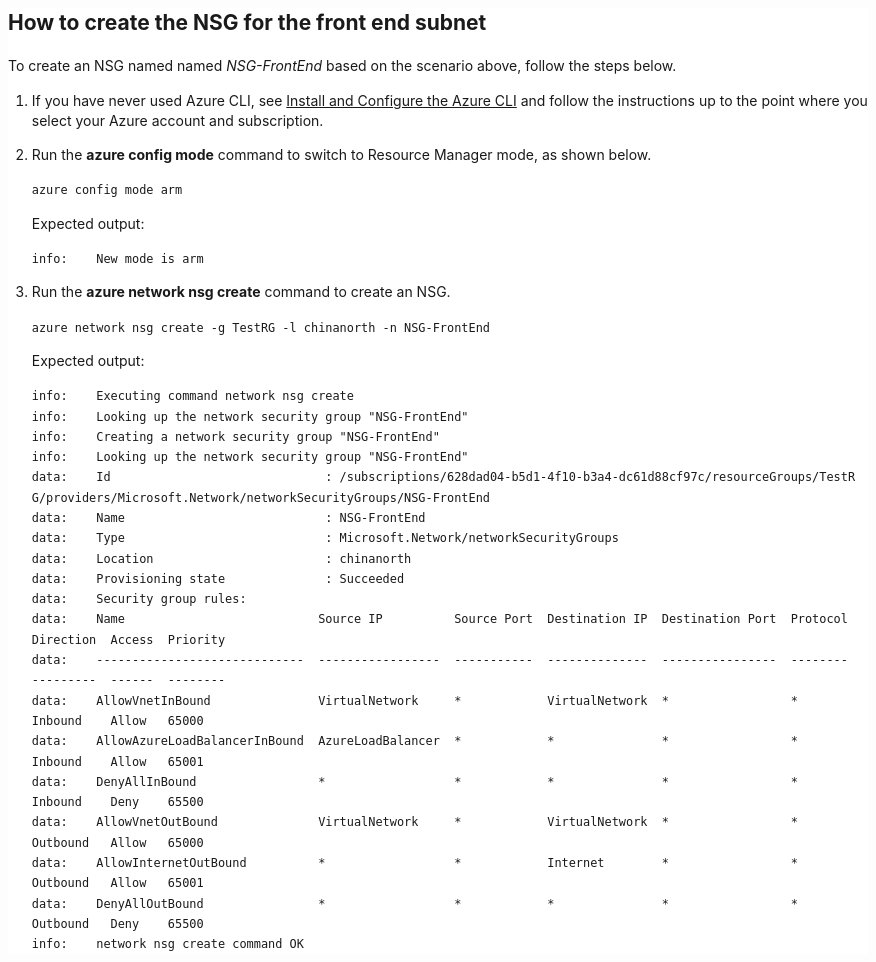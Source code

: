 ## How to create the NSG for the front end subnet
To create an NSG named named *NSG-FrontEnd* based on the scenario above, follow the steps below.

1. If you have never used Azure CLI, see [Install and Configure the Azure CLI](/documentation/articles/cli-install-nodejs/) and follow the instructions up to the point where you select your Azure account and subscription.
2. Run the **azure config mode** command to switch to Resource Manager mode, as shown below.

    ```
    azure config mode arm
    ```

    Expected output:

    ```
    info:    New mode is arm
    ```
3. Run the **azure network nsg create** command to create an NSG.

    ```
    azure network nsg create -g TestRG -l chinanorth -n NSG-FrontEnd
    ```

    Expected output:

    ```
    info:    Executing command network nsg create
    info:    Looking up the network security group "NSG-FrontEnd"
    info:    Creating a network security group "NSG-FrontEnd"
    info:    Looking up the network security group "NSG-FrontEnd"
    data:    Id                              : /subscriptions/628dad04-b5d1-4f10-b3a4-dc61d88cf97c/resourceGroups/TestRG/providers/Microsoft.Network/networkSecurityGroups/NSG-FrontEnd
    data:    Name                            : NSG-FrontEnd
    data:    Type                            : Microsoft.Network/networkSecurityGroups
    data:    Location                        : chinanorth
    data:    Provisioning state              : Succeeded
    data:    Security group rules:
    data:    Name                           Source IP          Source Port  Destination IP  Destination Port  Protocol  Direction  Access  Priority
    data:    -----------------------------  -----------------  -----------  --------------  ----------------  --------  ---------  ------  --------
    data:    AllowVnetInBound               VirtualNetwork     *            VirtualNetwork  *                 *         Inbound    Allow   65000   
    data:    AllowAzureLoadBalancerInBound  AzureLoadBalancer  *            *               *                 *         Inbound    Allow   65001   
    data:    DenyAllInBound                 *                  *            *               *                 *         Inbound    Deny    65500   
    data:    AllowVnetOutBound              VirtualNetwork     *            VirtualNetwork  *                 *         Outbound   Allow   65000   
    data:    AllowInternetOutBound          *                  *            Internet        *                 *         Outbound   Allow   65001   
    data:    DenyAllOutBound                *                  *            *               *                 *         Outbound   Deny    65500   
    info:    network nsg create command OK
    ```

